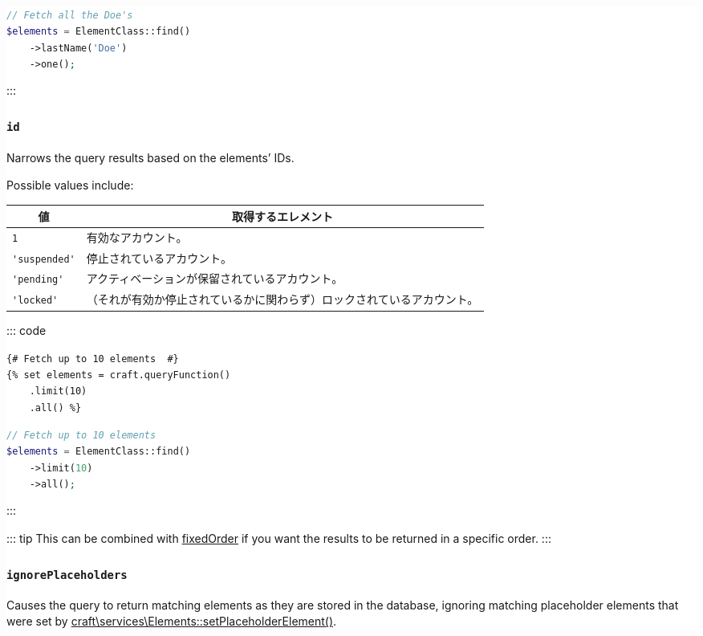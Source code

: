 ```php
// Fetch all the Doe's
$elements = ElementClass::find()
    ->lastName('Doe')
    ->one();
```
:::


### `id`

Narrows the query results based on the elements’ IDs.



Possible values include:

| 値             | 取得するエレメント                           |
| ------------- | ----------------------------------- |
| `1`           | 有効なアカウント。                           |
| `'suspended'` | 停止されているアカウント。                       |
| `'pending'`   | アクティベーションが保留されているアカウント。             |
| `'locked'`    | （それが有効か停止されているかに関わらず）ロックされているアカウント。 |



::: code
```twig
{# Fetch up to 10 elements  #}
{% set elements = craft.queryFunction()
    .limit(10)
    .all() %}
```

```php
// Fetch up to 10 elements
$elements = ElementClass::find()
    ->limit(10)
    ->all();
```
:::



::: tip
This can be combined with [fixedOrder](#fixedorder) if you want the results to be returned in a specific order.
:::


### `ignorePlaceholders`

Causes the query to return matching elements as they are stored in the database, ignoring matching placeholder elements that were set by [craft\services\Elements::setPlaceholderElement()](https://docs.craftcms.com/api/v3/craft-services-elements.html#method-setplaceholderelement).
